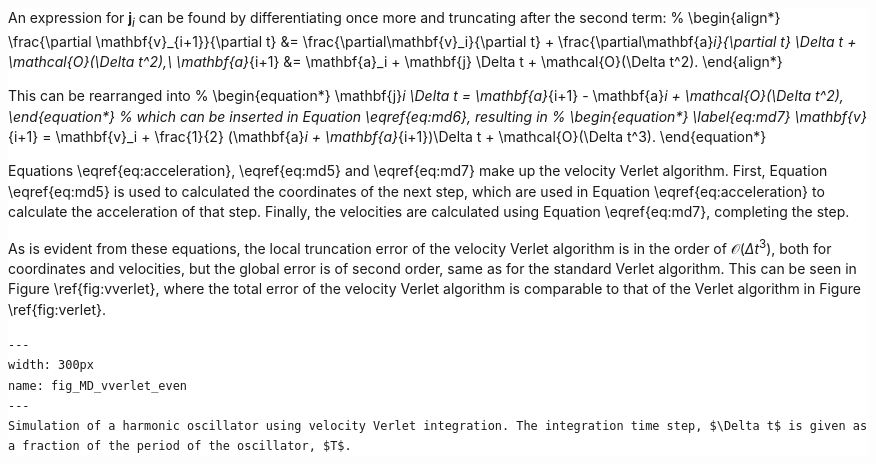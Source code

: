 An expression for $\mathbf{j}_i$ can be found by differentiating once more and truncating after the second term:
%
\begin{align*}
\frac{\partial \mathbf{v}_{i+1}}{\partial t} &= \frac{\partial\mathbf{v}_i}{\partial t} + \frac{\partial\mathbf{a}_i}{\partial t} \Delta t + \mathcal{O}(\Delta t^2),\\
\mathbf{a}_{i+1} &= \mathbf{a}_i + \mathbf{j} \Delta t + \mathcal{O}(\Delta t^2).
\end{align*}

This can be rearranged into
%
\begin{equation*}
\mathbf{j}_i \Delta t = \mathbf{a}_{i+1} - \mathbf{a}_i + \mathcal{O}(\Delta t^2),
\end{equation*}
%
which can be inserted in Equation \eqref{eq:md6}, resulting in
%
\begin{equation*}
\label{eq:md7}
\mathbf{v}_{i+1} = \mathbf{v}_i + \frac{1}{2} (\mathbf{a}_i + \mathbf{a}_{i+1})\Delta t + \mathcal{O}(\Delta t^3).
\end{equation*}

Equations \eqref{eq:acceleration}, \eqref{eq:md5} and \eqref{eq:md7} make up the velocity Verlet algorithm. First, Equation \eqref{eq:md5} is used to calculated the coordinates of the next step, which are used in Equation \eqref{eq:acceleration} to calculate the acceleration of that step. Finally, the velocities are calculated using Equation \eqref{eq:md7}, completing the step.

As is evident from these equations, the local truncation error of the velocity Verlet algorithm is in the order of $\mathcal{O}(\Delta t^3)$, both for coordinates and velocities, but the global error is of second order, same as for the standard Verlet algorithm. This can be seen in Figure \ref{fig:vverlet}, where the total error of the velocity Verlet algorithm is comparable to that of the Verlet algorithm in Figure \ref{fig:verlet}.


```{figure} ../img/md/MD_vverlet_even.svg
---
width: 300px
name: fig_MD_vverlet_even
---
Simulation of a harmonic oscillator using velocity Verlet integration. The integration time step, $\Delta t$ is given as a fraction of the period of the oscillator, $T$.
```

